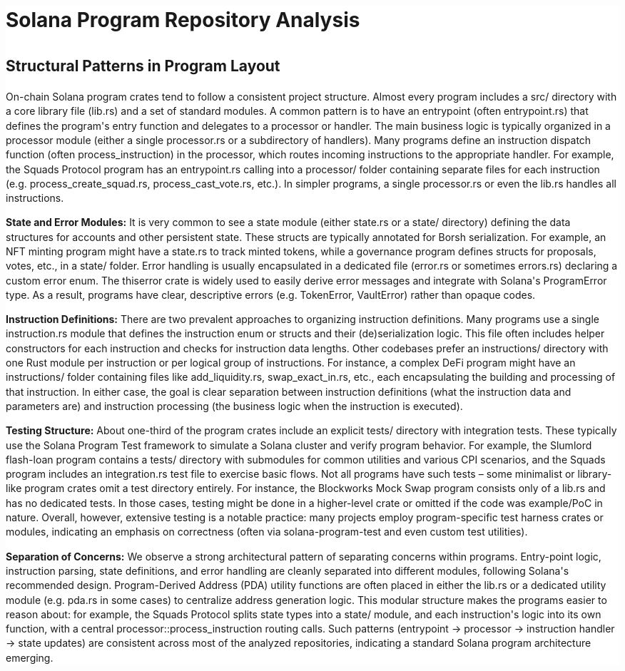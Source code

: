 # Solana Program Repository Analysis

## Structural Patterns in Program Layout

On-chain Solana program crates tend to follow a consistent project structure. Almost every program includes a src/ directory with a core library file (lib.rs) and a set of standard modules. A common pattern is to have an entrypoint (often entrypoint.rs) that defines the program's entry function and delegates to a processor or handler. The main business logic is typically organized in a processor module (either a single processor.rs or a subdirectory of handlers). Many programs define an instruction dispatch function (often process_instruction) in the processor, which routes incoming instructions to the appropriate handler. For example, the Squads Protocol program has an entrypoint.rs calling into a processor/ folder containing separate files for each instruction (e.g. process_create_squad.rs, process_cast_vote.rs, etc.). In simpler programs, a single processor.rs or even the lib.rs handles all instructions.

**State and Error Modules:** It is very common to see a state module (either state.rs or a state/ directory) defining the data structures for accounts and other persistent state. These structs are typically annotated for Borsh serialization. For example, an NFT minting program might have a state.rs to track minted tokens, while a governance program defines structs for proposals, votes, etc., in a state/ folder. Error handling is usually encapsulated in a dedicated file (error.rs or sometimes errors.rs) declaring a custom error enum. The thiserror crate is widely used to easily derive error messages and integrate with Solana's ProgramError type. As a result, programs have clear, descriptive errors (e.g. TokenError, VaultError) rather than opaque codes.

**Instruction Definitions:** There are two prevalent approaches to organizing instruction definitions. Many programs use a single instruction.rs module that defines the instruction enum or structs and their (de)serialization logic. This file often includes helper constructors for each instruction and checks for instruction data lengths. Other codebases prefer an instructions/ directory with one Rust module per instruction or per logical group of instructions. For instance, a complex DeFi program might have an instructions/ folder containing files like add_liquidity.rs, swap_exact_in.rs, etc., each encapsulating the building and processing of that instruction. In either case, the goal is clear separation between instruction definitions (what the instruction data and parameters are) and instruction processing (the business logic when the instruction is executed).

**Testing Structure:** About one-third of the program crates include an explicit tests/ directory with integration tests. These typically use the Solana Program Test framework to simulate a Solana cluster and verify program behavior. For example, the Slumlord flash-loan program contains a tests/ directory with submodules for common utilities and various CPI scenarios, and the Squads program includes an integration.rs test file to exercise basic flows. Not all programs have such tests – some minimalist or library-like program crates omit a test directory entirely. For instance, the Blockworks Mock Swap program consists only of a lib.rs and has no dedicated tests. In those cases, testing might be done in a higher-level crate or omitted if the code was example/PoC in nature. Overall, however, extensive testing is a notable practice: many projects employ program-specific test harness crates or modules, indicating an emphasis on correctness (often via solana-program-test and even custom test utilities).

**Separation of Concerns:** We observe a strong architectural pattern of separating concerns within programs. Entry-point logic, instruction parsing, state definitions, and error handling are cleanly separated into different modules, following Solana's recommended design. Program-Derived Address (PDA) utility functions are often placed in either the lib.rs or a dedicated utility module (e.g. pda.rs in some cases) to centralize address generation logic. This modular structure makes the programs easier to reason about: for example, the Squads Protocol splits state types into a state/ module, and each instruction's logic into its own function, with a central processor::process_instruction routing calls. Such patterns (entrypoint → processor → instruction handler → state updates) are consistent across most of the analyzed repositories, indicating a standard Solana program architecture emerging.
